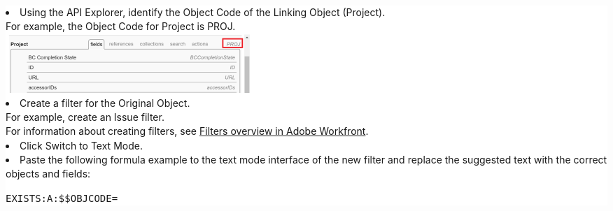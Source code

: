  <li value="4">Using the API Explorer, identify the <span class="bold">Object Code</span> of the Linking Object (Project).<br>For example, the Object Code for Project is PROJ.<br><img src="assets/project-objcode-in-the-api-350x84.png" alt="project_objCode_in_the_API.PNG" style="width: 350;height: 84;"></li> 
 <li value="5">Create a filter for the Original Object.<br>For example, create an Issue filter.<br>For information about creating filters, see <a href="../../../reports-and-dashboards/reports/reporting-elements/filters-overview.md" class="MCXref xref">Filters overview in Adobe Workfront</a>.</li> 
 <li value="6">Click <span class="bold">Switch to Text Mode</span>.</li> 
 <li value="7">Paste the following formula example to the text mode interface of the new filter and replace the suggested text with the correct objects and fields:<br><pre>EXISTS:A:$$OBJCODE=<Object code of the Linking Object><br>EXISTS:A:<Linking Field on the Linking Object>=FIELD:<Linking Field displayed on the Original Object><br>EXISTS:A:<Target Object>:<Target Field>=<Your value for the Target Field></pre><p>For an example using the fields we have identified above, see the <a href="#example-1" class="MCXref xref">Example 1: Filter for issues by Portfolio Owner Name</a> section in this article.</p></li> 
 <li value="8"> <p>Click <span class="bold">Save Filter</span>.</p> </li> 
</ol>

## Create complex text mode filters for missing objects

You can build a filter that references objects that are missing. For example, you can build a user filter that shows which users have not logged hours in *Workfront*.

You must always use an *EXISTS* statement and the text mode interface to build this filter.

For examples of filters for missing objects, see the following sections in this article:

* [Example 2: Filter for missing objects: custom fields that do not appear in any custom forms](#example-2) 
* [Example 3: Filter for missing objects: users who did not log time for a certain period of time](#example-3)

To create a filter that references missing objects:

<ol> 
 <li value="1">Identify the object of your filter. We refer to this object as the Original Object.<br>For example, Parameter or Custom Field.</li> 
 <li value="2">Identify the field that you want to filter by. We refer to this object as the Target Field that belongs to a Target Object.<br>For example, the categoryID field (Target Field) which belongs to Category (Target Object).</li> 
 <li value="3">Because the Original Object (Parameter) and the Target Field (categoryID) are not directly connected to each other, you must find a third object, a Linking Object (a Category Parameter) that connects them. The Linking Object must have at least one field that is referenced from the Fields or References tabs of the Original Object (Linking Field displayed on the Original Object) and it must also have a Linking Field to the Target Object displayed in the Fields or References tabs of the Linking Object. The Linking Field to the Target Object which displays on the Linking Object (or the Linking Field displayed on the Linking Object) must match the Target Field.<br>For example, the ID of the Category Parameter (Linking Field displayed on the Original Object) is referenced from Parameter(Original Object). parameterID (Linking Field to the Target Object) is displayed in the Fields tab of the Category Parameter (Linking Object). The Linking Field to the Target Object which displays on the Linking Object matches the Target Field.</li> 
 <li value="4">Using the API Explorer, identify the <span class="bold">Object Code</span> of the Linking Object (Category Parameter).<br>For example, the Object Code for Category Parameter is CTGYPA.<br><img src="assets/category-parameter-objcode-in-api-350x79.png" alt="category_parameter_objcode_in_api.PNG" style="width: 350;height: 79;"></li> 
 <li value="5">Create a filter for the Original Object.<br>For example, create a Parameter filter.<br>For information about creating filters, see <a href="../../../reports-and-dashboards/reports/reporting-elements/filters-overview.md" class="MCXref xref">Filters overview in Adobe Workfront</a>.</li> 
 <li value="6">Click <span class="bold">Switch to Text Mode</span>.</li> 